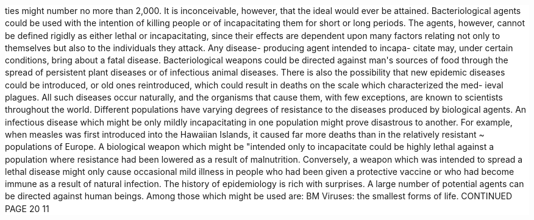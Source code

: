 ties might number no more than 2,000. 
It is inconceivable, however, that the 
ideal would ever be attained. 
Bacteriological agents could be used 
with the intention of killing people or 
of incapacitating them for short or long 
periods. The agents, however, cannot 
be defined rigidly as either lethal or 
incapacitating, since their effects are 
dependent upon many factors relating 
not only to themselves but also to the 
individuals they attack. Any disease- 
producing agent intended to incapa- 
citate may, under certain conditions, 
bring about a fatal disease. 
Bacteriological weapons could be 
directed against man's sources of food 
through the spread of persistent plant 
diseases or of infectious animal 
diseases. There is also the possibility 
that new epidemic diseases could be 
introduced, or old ones reintroduced, 
which could result in deaths on the 
scale which characterized the med- 
ieval plagues. 
All such diseases occur naturally, 
and the organisms that cause them, 
with few exceptions, are known 
to scientists throughout the world. 
Different populations have varying 
degrees of resistance to the diseases 
produced by biological agents. An 
infectious disease which might be only 
mildly incapacitating in one population 
might prove disastrous to another. 
For example, when measles was first 
introduced into the Hawaiian Islands, 
it caused far more deaths than in the 
relatively resistant ~ populations of 
Europe. 
A biological weapon which might be 
"intended only to incapacitate could be 
highly lethal against a population 
where resistance had been lowered as 
a result of malnutrition. Conversely, 
a weapon which was intended to 
spread a lethal disease might only 
cause occasional mild illness in people 
who had been given a protective 
vaccine or who had become immune 
as a result of natural infection. The 
history of epidemiology is rich with 
surprises. 
A large number of potential agents 
can be directed against human beings. 
Among those which might be used are: 
BM Viruses: the smallest forms of life. 
CONTINUED PAGE 20 
11
